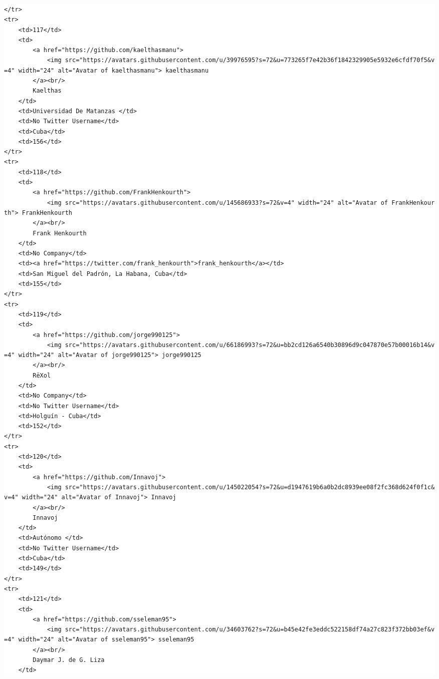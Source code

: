	</tr>
	<tr>
		<td>117</td>
		<td>
			<a href="https://github.com/kaelthasmanu">
				<img src="https://avatars.githubusercontent.com/u/39976595?s=72&u=773265f7e42b36f1842329905e5932e6cfdf70f5&v=4" width="24" alt="Avatar of kaelthasmanu"> kaelthasmanu
			</a><br/>
			Kaelthas
		</td>
		<td>Universidad De Matanzas </td>
		<td>No Twitter Username</td>
		<td>Cuba</td>
		<td>156</td>
	</tr>
	<tr>
		<td>118</td>
		<td>
			<a href="https://github.com/FrankHenkourth">
				<img src="https://avatars.githubusercontent.com/u/145686933?s=72&v=4" width="24" alt="Avatar of FrankHenkourth"> FrankHenkourth
			</a><br/>
			Frank Henkourth
		</td>
		<td>No Company</td>
		<td><a href="https://twitter.com/frank_henkourth">frank_henkourth</a></td>
		<td>San Miguel del Padrón, La Habana, Cuba</td>
		<td>155</td>
	</tr>
	<tr>
		<td>119</td>
		<td>
			<a href="https://github.com/jorge990125">
				<img src="https://avatars.githubusercontent.com/u/66186993?s=72&u=bb2cd126a6540b30896d9c047870e57b00016b14&v=4" width="24" alt="Avatar of jorge990125"> jorge990125
			</a><br/>
			RëXol
		</td>
		<td>No Company</td>
		<td>No Twitter Username</td>
		<td>Holguín - Cuba</td>
		<td>152</td>
	</tr>
	<tr>
		<td>120</td>
		<td>
			<a href="https://github.com/Innavoj">
				<img src="https://avatars.githubusercontent.com/u/145022054?s=72&u=d1947619b6a0b2dc8939ee08f2fc368d624f0f1c&v=4" width="24" alt="Avatar of Innavoj"> Innavoj
			</a><br/>
			Innavoj
		</td>
		<td>Autónomo </td>
		<td>No Twitter Username</td>
		<td>Cuba</td>
		<td>149</td>
	</tr>
	<tr>
		<td>121</td>
		<td>
			<a href="https://github.com/sseleman95">
				<img src="https://avatars.githubusercontent.com/u/34603762?s=72&u=b45e42fe3eddc522158df74a27c823f372bb03ef&v=4" width="24" alt="Avatar of sseleman95"> sseleman95
			</a><br/>
			Daymar J. de G. Liza
		</td>